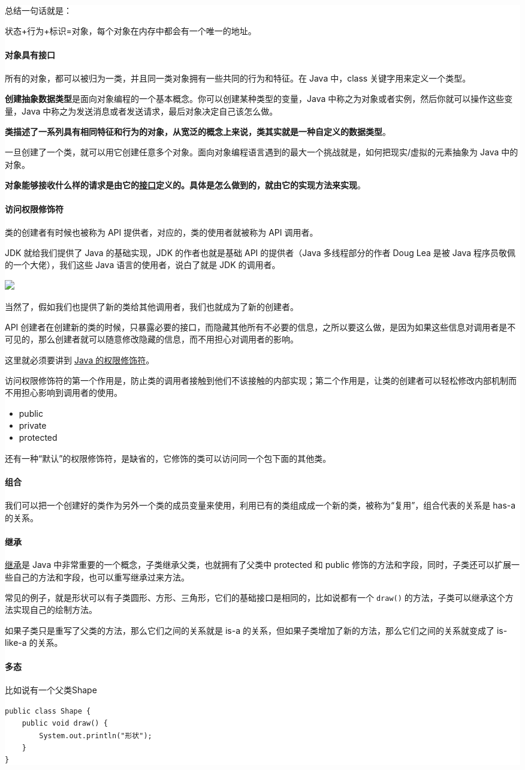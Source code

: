总结一句话就是：

状态+行为+标识=对象，每个对象在内存中都会有一个唯一的地址。

#### 对象具有接口

所有的对象，都可以被归为一类，并且同一类对象拥有一些共同的行为和特征。在 Java 中，class 关键字用来定义一个类型。

**创建抽象数据类型**是面向对象编程的一个基本概念。你可以创建某种类型的变量，Java 中称之为对象或者实例，然后你就可以操作这些变量，Java 中称之为发送消息或者发送请求，最后对象决定自己该怎么做。

**类描述了一系列具有相同特征和行为的对象，从宽泛的概念上来说，类其实就是一种自定义的数据类型**。

一旦创建了一个类，就可以用它创建任意多个对象。面向对象编程语言遇到的最大一个挑战就是，如何把现实/虚拟的元素抽象为 Java 中的对象。

**对象能够接收什么样的请求是由它的**[**接口**](https://javabetter.cn/oo/interface.html)**定义的。具体是怎么做到的，就由它的实现方法来实现**。

#### 访问权限修饰符

类的创建者有时候也被称为 API 提供者，对应的，类的使用者就被称为 API 调用者。

JDK 就给我们提供了 Java 的基础实现，JDK 的作者也就是基础 API 的提供者（Java 多线程部分的作者 Doug Lea 是被 Java 程序员敬佩的一个大佬），我们这些 Java 语言的使用者，说白了就是 JDK 的调用者。


<img referrerpolicy="no-referrer" src="https://cdn.nlark.com/yuque/0/2024/png/35376129/1727234038079-f34165fe-f602-424d-9a40-7f6a07e3bf6f.png" />


当然了，假如我们也提供了新的类给其他调用者，我们也就成为了新的创建者。

API 创建者在创建新的类的时候，只暴露必要的接口，而隐藏其他所有不必要的信息，之所以要这么做，是因为如果这些信息对调用者是不可见的，那么创建者就可以随意修改隐藏的信息，而不用担心对调用者的影响。

这里就必须要讲到 [Java 的权限修饰符](https://javabetter.cn/oo/access-control.html)。

访问权限修饰符的第一个作用是，防止类的调用者接触到他们不该接触的内部实现；第二个作用是，让类的创建者可以轻松修改内部机制而不用担心影响到调用者的使用。

+ public
+ private
+ protected

还有一种“默认”的权限修饰符，是缺省的，它修饰的类可以访问同一个包下面的其他类。

#### 组合

我们可以把一个创建好的类作为另外一个类的成员变量来使用，利用已有的类组成成一个新的类，被称为“复用”，组合代表的关系是 has-a 的关系。

#### 继承

[继承](https://javabetter.cn/oo/extends-bigsai.html)是 Java 中非常重要的一个概念，子类继承父类，也就拥有了父类中 protected 和 public 修饰的方法和字段，同时，子类还可以扩展一些自己的方法和字段，也可以重写继承过来方法。

常见的例子，就是形状可以有子类圆形、方形、三角形，它们的基础接口是相同的，比如说都有一个 `draw()` 的方法，子类可以继承这个方法实现自己的绘制方法。

如果子类只是重写了父类的方法，那么它们之间的关系就是 is-a 的关系，但如果子类增加了新的方法，那么它们之间的关系就变成了 is-like-a 的关系。

#### 多态

比如说有一个父类Shape

```plain
public class Shape {
    public void draw() {
        System.out.println("形状");
    }
}
```
